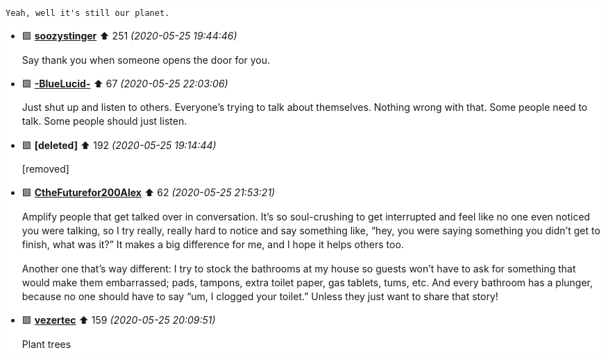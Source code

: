 	Yeah, well it's still our planet.

* 🟩 **[soozystinger](https://www.reddit.com/user/soozystinger)** ⬆️ 251 _(2020-05-25 19:44:46)_

	Say thank you when someone opens the door for you.

* 🟩 **[-BlueLucid-](https://www.reddit.com/user/-BlueLucid-)** ⬆️ 67 _(2020-05-25 22:03:06)_

	Just shut up and listen to others. Everyone’s trying to talk about themselves. Nothing wrong with that. Some people need to talk. Some people should just listen.

* 🟩 **[deleted]** ⬆️ 192 _(2020-05-25 19:14:44)_

	[removed]

* 🟩 **[CtheFuturefor200Alex](https://www.reddit.com/user/CtheFuturefor200Alex)** ⬆️ 62 _(2020-05-25 21:53:21)_

	Amplify people that get talked over in conversation. It’s so soul-crushing to get interrupted and feel like no one even noticed you were talking, so I try really, really hard to notice and say something like, “hey, you were saying something you didn’t get to finish, what was it?” It makes a big difference for me, and I hope it helps others too. 

	Another one that’s way different: I try to stock the bathrooms at my house so guests won’t have to ask for something that would make them embarrassed; pads, tampons, extra toilet paper, gas tablets, tums, etc. And every bathroom has a plunger, because no one should have to say “um, I clogged your toilet.” Unless they just want to share that story!

* 🟩 **[vezertec](https://www.reddit.com/user/vezertec)** ⬆️ 159 _(2020-05-25 20:09:51)_

	Plant trees


